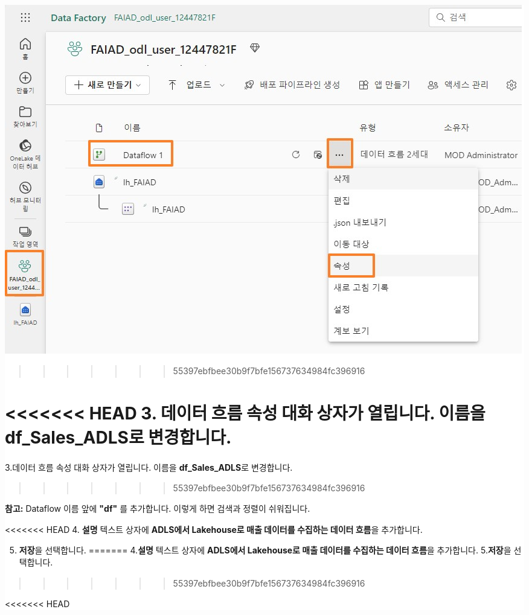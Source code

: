    ![](../Images/Lab-03/image137.jpg)
>>>>>>> 55397ebfbee30b9f7bfe156737634984fc396916

<<<<<<< HEAD
3.	데이터 흐름 속성 대화 상자가 열립니다. 이름을 **df_Sales_ADLS**로 변경합니다.
=======
3.데이터 흐름 속성 대화 상자가 열립니다. 이름을 **df_Sales_ADLS**로 변경합니다.<br>
>>>>>>> 55397ebfbee30b9f7bfe156737634984fc396916

**참고:** Dataflow 이름 앞에 **"df"** 를 추가합니다. 이렇게 하면 검색과 정렬이 쉬워집니다.

<<<<<<< HEAD
4.	**설명** 텍스트 상자에 **ADLS에서 Lakehouse로 매출 데이터를 수집하는 데이터 흐름**을 추가합니다.

5.	**저장**을 선택합니다.
=======
4.**설명** 텍스트 상자에 **ADLS에서 Lakehouse로 매출 데이터를 수집하는 데이터 흐름**을 추가합니다.
5.**저장**을 선택합니다.
>>>>>>> 55397ebfbee30b9f7bfe156737634984fc396916
 
<<<<<<< HEAD